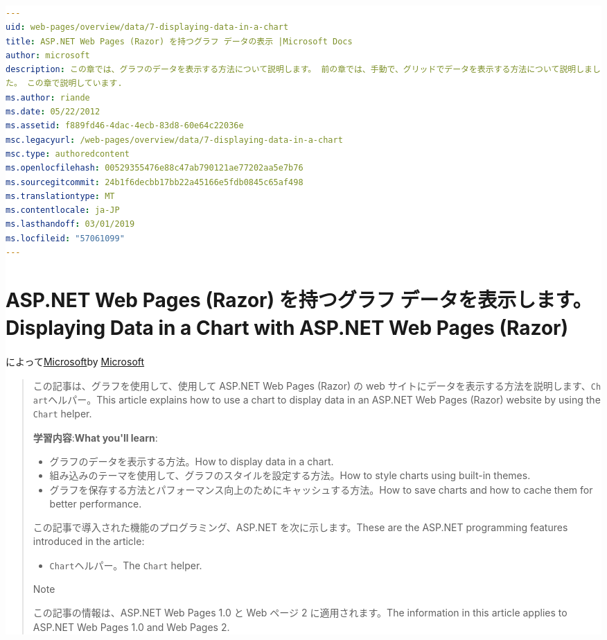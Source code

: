 ```yaml
---
uid: web-pages/overview/data/7-displaying-data-in-a-chart
title: ASP.NET Web Pages (Razor) を持つグラフ データの表示 |Microsoft Docs
author: microsoft
description: この章では、グラフのデータを表示する方法について説明します。 前の章では、手動で、グリッドでデータを表示する方法について説明しました。 この章で説明しています.
ms.author: riande
ms.date: 05/22/2012
ms.assetid: f889fd46-4dac-4ecb-83d8-60e64c22036e
msc.legacyurl: /web-pages/overview/data/7-displaying-data-in-a-chart
msc.type: authoredcontent
ms.openlocfilehash: 00529355476e88c47ab790121ae77202aa5e7b76
ms.sourcegitcommit: 24b1f6decbb17bb22a45166e5fdb0845c65af498
ms.translationtype: MT
ms.contentlocale: ja-JP
ms.lasthandoff: 03/01/2019
ms.locfileid: "57061099"
---
```

<a name="displaying-data-in-a-chart-with-aspnet-web-pages-razor"></a><span data-ttu-id="af7d0-105">ASP.NET Web Pages (Razor) を持つグラフ データを表示します。</span><span class="sxs-lookup"><span data-stu-id="af7d0-105">Displaying Data in a Chart with ASP.NET Web Pages (Razor)</span></span>
====================
<span data-ttu-id="af7d0-106">によって[Microsoft](https://github.com/microsoft)</span><span class="sxs-lookup"><span data-stu-id="af7d0-106">by [Microsoft](https://github.com/microsoft)</span></span>

> <span data-ttu-id="af7d0-107">この記事は、グラフを使用して、使用して ASP.NET Web Pages (Razor) の web サイトにデータを表示する方法を説明します、`Chart`ヘルパー。</span><span class="sxs-lookup"><span data-stu-id="af7d0-107">This article explains how to use a chart to display data in an ASP.NET Web Pages (Razor) website by using the `Chart` helper.</span></span>
> 
> <span data-ttu-id="af7d0-108">**学習内容**:</span><span class="sxs-lookup"><span data-stu-id="af7d0-108">**What you'll learn**:</span></span>
> 
> - <span data-ttu-id="af7d0-109">グラフのデータを表示する方法。</span><span class="sxs-lookup"><span data-stu-id="af7d0-109">How to display data in a chart.</span></span>
> - <span data-ttu-id="af7d0-110">組み込みのテーマを使用して、グラフのスタイルを設定する方法。</span><span class="sxs-lookup"><span data-stu-id="af7d0-110">How to style charts using built-in themes.</span></span>
> - <span data-ttu-id="af7d0-111">グラフを保存する方法とパフォーマンス向上のためにキャッシュする方法。</span><span class="sxs-lookup"><span data-stu-id="af7d0-111">How to save charts and how to cache them for better performance.</span></span>
> 
> <span data-ttu-id="af7d0-112">この記事で導入された機能のプログラミング、ASP.NET を次に示します。</span><span class="sxs-lookup"><span data-stu-id="af7d0-112">These are the ASP.NET programming features introduced in the article:</span></span>
> 
> - <span data-ttu-id="af7d0-113">`Chart`ヘルパー。</span><span class="sxs-lookup"><span data-stu-id="af7d0-113">The `Chart` helper.</span></span>
> 
> > [!NOTE]
> > <span data-ttu-id="af7d0-114">この記事の情報は、ASP.NET Web Pages 1.0 と Web ページ 2 に適用されます。</span><span class="sxs-lookup"><span data-stu-id="af7d0-114">The information in this article applies to ASP.NET Web Pages 1.0 and Web Pages 2.</span></span>
